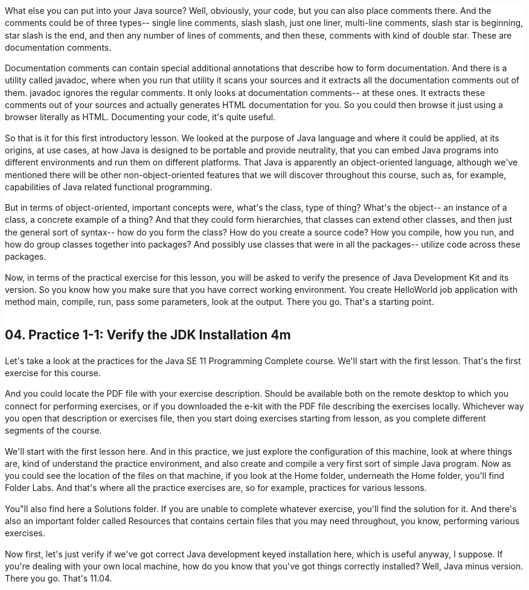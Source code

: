 What else you can put into your Java source? Well, obviously, your code, but you can also place comments there. And the comments could be of three types-- single line comments, slash slash, just one liner, multi-line comments, slash star is beginning, star slash is the end, and then any number of lines of comments, and then these, comments with kind of double star. These are documentation comments.

Documentation comments can contain special additional annotations that describe how to form documentation. And there is a utility called javadoc, where when you run that utility it scans your sources and it extracts all the documentation comments out of them. javadoc ignores the regular comments. It only looks at documentation comments-- at these ones. It extracts these comments out of your sources and actually generates HTML documentation for you. So you could then browse it just using a browser literally as HTML. Documenting your code, it's quite useful.

So that is it for this first introductory lesson. We looked at the purpose of Java language and where it could be applied, at its origins, at use cases, at how Java is designed to be portable and provide neutrality, that you can embed Java programs into different environments and run them on different platforms. That Java is apparently an object-oriented language, although we've mentioned there will be other non-object-oriented features that we will discover throughout this course, such as, for example, capabilities of Java related functional programming.

But in terms of object-oriented, important concepts were, what's the class, type of thing? What's the object-- an instance of a class, a concrete example of a thing? And that they could form hierarchies, that classes can extend other classes, and then just the general sort of syntax-- how do you form the class? How do you create a source code? How you compile, how you run, and how do group classes together into packages? And possibly use classes that were in all the packages-- utilize code across these packages.

Now, in terms of the practical exercise for this lesson, you will be asked to verify the presence of Java Development Kit and its version. So you know how you make sure that you have correct working environment. You create HelloWorld job application with method main, compile, run, pass some parameters, look at the output. There you go. That's a starting point.

## 04. Practice 1-1: Verify the JDK Installation 4m

Let's take a look at the practices for the Java SE 11 Programming Complete course. We'll start with the first lesson. That's the first exercise for this course.

And you could locate the PDF file with your exercise description. Should be available both on the remote desktop to which you connect for performing exercises, or if you downloaded the e-kit with the PDF file describing the exercises locally. Whichever way you open that description or exercises file, then you start doing exercises starting from lesson, as you complete different segments of the course.

We'll start with the first lesson here. And in this practice, we just explore the configuration of this machine, look at where things are, kind of understand the practice environment, and also create and compile a very first sort of simple Java program. Now as you could see the location of the files on that machine, if you look at the Home folder, underneath the Home folder, you'll find Folder Labs. And that's where all the practice exercises are, so for example, practices for various lessons.

You"ll also find here a Solutions folder. If you are unable to complete whatever exercise, you'll find the solution for it. And there's also an important folder called Resources that contains certain files that you may need throughout, you know, performing various exercises.

Now first, let's just verify if we've got correct Java development keyed installation here, which is useful anyway, I suppose. If you're dealing with your own local machine, how do you know that you've got things correctly installed? Well, Java minus version. There you go. That's 11.04.
